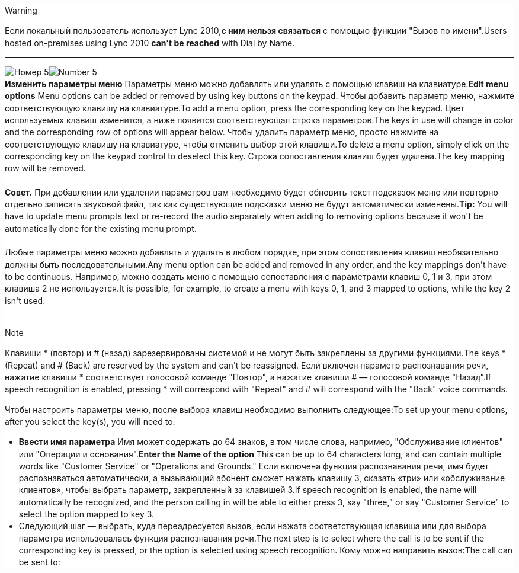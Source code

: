 > [!WARNING]
> <span data-ttu-id="26432-219">Если локальный пользователь использует Lync 2010,**с ним нельзя связаться** с помощью функции "Вызов по имени".</span><span class="sxs-lookup"><span data-stu-id="26432-219">Users hosted on-premises using Lync 2010 **can't be reached** with Dial by Name.</span></span>
***

<span data-ttu-id="26432-220">![Номер 5](../images/sfbcallout5.png)</span><span class="sxs-lookup"><span data-stu-id="26432-220">![Number 5](../images/sfbcallout5.png)</span></span><br/><span data-ttu-id="26432-221">**Изменить параметры меню** Параметры меню можно добавлять или удалять с помощью клавиш на клавиатуре.</span><span class="sxs-lookup"><span data-stu-id="26432-221">**Edit menu options** Menu options can be added or removed by using key buttons on the keypad.</span></span> <span data-ttu-id="26432-222">Чтобы добавить параметр меню, нажмите соответствующую клавишу на клавиатуре.</span><span class="sxs-lookup"><span data-stu-id="26432-222">To add a menu option, press the corresponding key on the keypad.</span></span> <span data-ttu-id="26432-223">Цвет используемых клавиш изменится, а ниже появится соответствующая строка параметров.</span><span class="sxs-lookup"><span data-stu-id="26432-223">The keys in use will change in color and the corresponding row of options will appear below.</span></span> <span data-ttu-id="26432-224">Чтобы удалить параметр меню, просто нажмите на соответствующую клавишу на клавиатуре, чтобы отменить выбор этой клавиши.</span><span class="sxs-lookup"><span data-stu-id="26432-224">To delete a menu option, simply click on the corresponding key on the keypad control to deselect this key.</span></span> <span data-ttu-id="26432-225">Строка сопоставления клавиш будет удалена.</span><span class="sxs-lookup"><span data-stu-id="26432-225">The key mapping row will be removed.</span></span><br/><br/>  <span data-ttu-id="26432-226">**Совет.** При добавлении или удалении параметров вам необходимо будет обновить текст подсказок меню или повторно отдельно записать звуковой файл, так как существующие подсказки меню не будут автоматически изменены.</span><span class="sxs-lookup"><span data-stu-id="26432-226">**Tip:** You will have to update menu prompts text or re-record the audio separately when adding to removing options because it won't be automatically done for the existing menu prompt.</span></span>  <br/><br/>  <span data-ttu-id="26432-227">Любые параметры меню можно добавлять и удалять в любом порядке, при этом сопоставления клавиш необязательно должны быть последовательными.</span><span class="sxs-lookup"><span data-stu-id="26432-227">Any menu option can be added and removed in any order, and the key mappings don't have to be continuous.</span></span> <span data-ttu-id="26432-228">Например, можно создать меню с помощью сопоставления с параметрами клавиш 0, 1 и 3, при этом клавиша 2 не используется.</span><span class="sxs-lookup"><span data-stu-id="26432-228">It is possible, for example, to create a menu with keys 0, 1, and 3 mapped to options, while the key 2 isn't used.</span></span><br/><br/> 

> [!NOTE]
> <span data-ttu-id="26432-229">Клавиши \* (повтор) и # (назад) зарезервированы системой и не могут быть закреплены за другими функциями.</span><span class="sxs-lookup"><span data-stu-id="26432-229">The keys \* (Repeat) and # (Back) are reserved by the system and can't be reassigned.</span></span> <span data-ttu-id="26432-230">Если включен параметр распознавания речи, нажатие клавиши \* соответствует голосовой команде "Повтор", а нажатие клавиши # — голосовой команде "Назад".</span><span class="sxs-lookup"><span data-stu-id="26432-230">If speech recognition is enabled, pressing \* will correspond with "Repeat" and # will correspond with the "Back" voice commands.</span></span>


<span data-ttu-id="26432-231">Чтобы настроить параметры меню, после выбора клавиш необходимо выполнить следующее:</span><span class="sxs-lookup"><span data-stu-id="26432-231">To set up your menu options, after you select the key(s), you will need to:</span></span> 
- <span data-ttu-id="26432-232">**Ввести имя параметра** Имя может содержать до 64 знаков, в том числе слова, например, "Обслуживание клиентов" или "Операции и основания".</span><span class="sxs-lookup"><span data-stu-id="26432-232">**Enter the Name of the option** This can be up to 64 characters long, and can contain multiple words like "Customer Service" or "Operations and Grounds."</span></span> <span data-ttu-id="26432-233">Если включена функция распознавания речи, имя будет распознаваться автоматически, а вызывающий абонент сможет нажать клавишу 3, сказать «три» или «обслуживание клиентов», чтобы выбрать параметр, закрепленный за клавишей 3.</span><span class="sxs-lookup"><span data-stu-id="26432-233">If speech recognition is enabled, the name will automatically be recognized, and the person calling in will be able to either press 3, say "three," or say "Customer Service" to select the option mapped to key 3.</span></span> 
- <span data-ttu-id="26432-234">Следующий шаг — выбрать, куда переадресуется вызов, если нажата соответствующая клавиша или для выбора параметра использовалась функция распознавания речи.</span><span class="sxs-lookup"><span data-stu-id="26432-234">The next step is to select where the call is to be sent if the corresponding key is pressed, or the option is selected using speech recognition.</span></span> <span data-ttu-id="26432-235">Кому можно направить вызов:</span><span class="sxs-lookup"><span data-stu-id="26432-235">The call can be sent to:</span></span> 